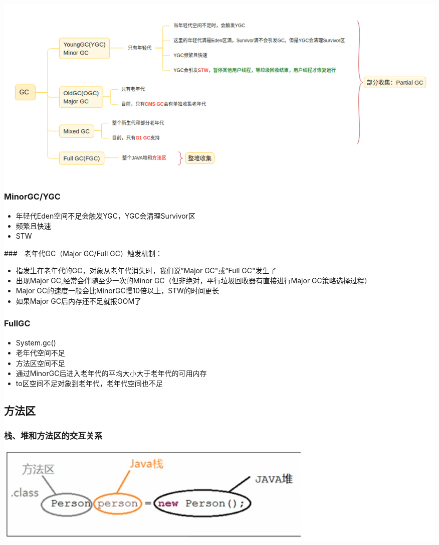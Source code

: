 ![](img/24.png)


### MinorGC/YGC

- 年轻代Eden空间不足会触发YGC，YGC会清理Survivor区
- 频繁且快速
- STW



###　老年代GC（Major GC/Full GC）触发机制：

- 指发生在老年代的GC，对象从老年代消失时，我们说”Major GC"或“Full GC"发生了
- 出现Major GC,经常会伴随至少一次的Minor GC（但非绝对，平行垃圾回收器有直接进行Major GC策略选择过程）
- Major GC的速度一般会比MinorGC慢10倍以上，STW的时间更长
- 如果Major GC后内存还不足就报OOM了


### FullGC

- System.gc()
- 老年代空间不足
- 方法区空间不足
- 通过MinorGC后进入老年代的平均大小大于老年代的可用内存
- to区空间不足对象到老年代，老年代空间也不足


## 方法区

### 栈、堆和方法区的交互关系

![](img/25.png)
